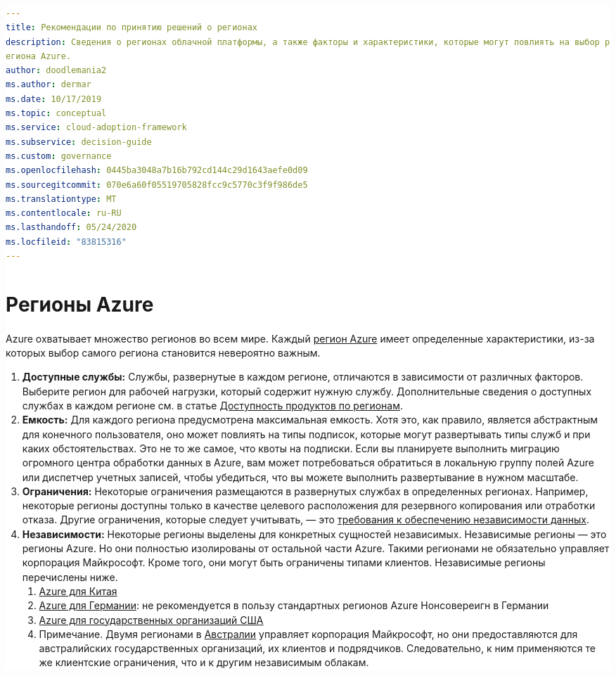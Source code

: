 ```yaml
---
title: Рекомендации по принятию решений о регионах
description: Сведения о регионах облачной платформы, а также факторы и характеристики, которые могут повлиять на выбор региона Azure.
author: doodlemania2
ms.author: dermar
ms.date: 10/17/2019
ms.topic: conceptual
ms.service: cloud-adoption-framework
ms.subservice: decision-guide
ms.custom: governance
ms.openlocfilehash: 0445ba3048a7b16b792cd144c29d1643aefe0d09
ms.sourcegitcommit: 070e6a60f05519705828fcc9c5770c3f9f986de5
ms.translationtype: MT
ms.contentlocale: ru-RU
ms.lasthandoff: 05/24/2020
ms.locfileid: "83815316"
---
```

# <a name="azure-regions"></a>Регионы Azure

Azure охватывает множество регионов во всем мире. Каждый [регион Azure](https://azure.microsoft.com/global-infrastructure/regions) имеет определенные характеристики, из-за которых выбор самого региона становится невероятно важным.

1. **Доступные службы:** Службы, развернутые в каждом регионе, отличаются в зависимости от различных факторов. Выберите регион для рабочей нагрузки, который содержит нужную службу. Дополнительные сведения о доступных службах в каждом регионе см. в статье [Доступность продуктов по регионам](https://azure.microsoft.com/global-infrastructure/services).
1. **Емкость:** Для каждого региона предусмотрена максимальная емкость. Хотя это, как правило, является абстрактным для конечного пользователя, оно может повлиять на типы подписок, которые могут развертывать типы служб и при каких обстоятельствах. Это не то же самое, что квоты на подписки. Если вы планируете выполнить миграцию огромного центра обработки данных в Azure, вам может потребоваться обратиться в локальную группу полей Azure или диспетчер учетных записей, чтобы убедиться, что вы можете выполнить развертывание в нужном масштабе.
1. **Ограничения:** Некоторые ограничения размещаются в развернутых службах в определенных регионах. Например, некоторые регионы доступны только в качестве целевого расположения для резервного копирования или отработки отказа. Другие ограничения, которые следует учитывать, — это [требования к обеспечению независимости данных](https://azure.microsoft.com/global-infrastructure/geographies).
1. **Независимости:** Некоторые регионы выделены для конкретных сущностей независимых. Независимые регионы — это регионы Azure. Но они полностью изолированы от остальной части Azure. Такими регионами не обязательно управляет корпорация Майкрософт. Кроме того, они могут быть ограничены типами клиентов. Независимые регионы перечислены ниже.
    1. [Azure для Китая](https://azure.microsoft.com/global-infrastructure/china)
    1. [Azure для Германии](https://azure.microsoft.com/global-infrastructure/germany): не рекомендуется в пользу стандартных регионов Azure Нонсовереигн в Германии
    1. [Azure для государственных организаций США](https://azure.microsoft.com/global-infrastructure/government)
    1. Примечание. Двумя регионами в [Австралии](https://azure.microsoft.com/global-infrastructure/australia) управляет корпорация Майкрософт, но они предоставляются для австралийских государственных организаций, их клиентов и подрядчиков. Следовательно, к ним применяются те же клиентские ограничения, что и к другим независимым облакам.
